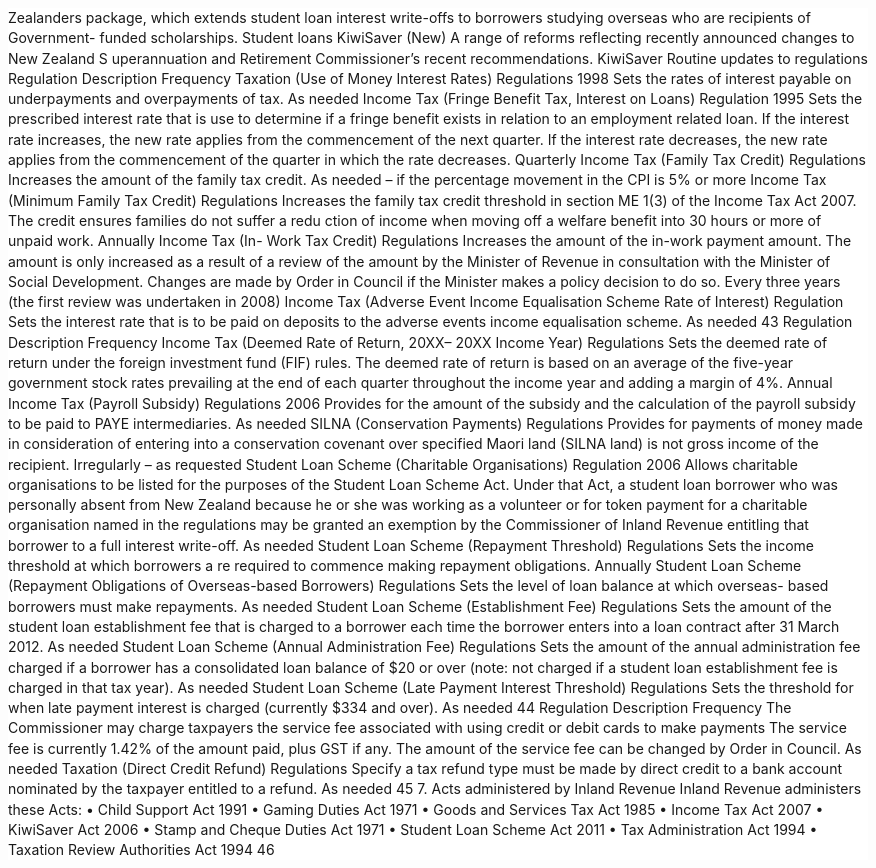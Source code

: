 Zealanders package, which extends student loan interest write-offs to borrowers studying overseas who are recipients of Government- funded scholarships. Student loans KiwiSaver (New) A range of reforms reflecting recently announced changes to New Zealand S uperannuation and Retirement Commissioner’s recent recommendations. KiwiSaver Routine updates to regulations Regulation Description Frequency Taxation (Use of Money Interest Rates) Regulations 1998 Sets the rates of interest payable on underpayments and overpayments of tax. As needed Income Tax (Fringe Benefit Tax, Interest on Loans) Regulation 1995 Sets the prescribed interest rate that is use to determine if a fringe benefit exists in relation to an employment related loan. If the interest rate increases, the new rate applies from the commencement of the next quarter. If the interest rate decreases, the new rate applies from the commencement of the quarter in which the rate decreases. Quarterly Income Tax (Family Tax Credit) Regulations Increases the amount of the family tax credit. As needed – if the percentage movement in the CPI is 5% or more Income Tax (Minimum Family Tax Credit) Regulations Increases the family tax credit threshold in section ME 1(3) of the Income Tax Act 2007. The credit ensures families do not suffer a redu ction of income when moving off a welfare benefit into 30 hours or more of unpaid work. Annually Income Tax (In- Work Tax Credit) Regulations Increases the amount of the in-work payment amount. The amount is only increased as a result of a review of the amount by the Minister of Revenue in consultation with the Minister of Social Development. Changes are made by Order in Council if the Minister makes a policy decision to do so. Every three years (the first review was undertaken in 2008) Income Tax (Adverse Event Income Equalisation Scheme Rate of Interest) Regulation Sets the interest rate that is to be paid on deposits to the adverse events income equalisation scheme. As needed 43 Regulation Description Frequency Income Tax (Deemed Rate of Return, 20XX– 20XX Income Year) Regulations Sets the deemed rate of return under the foreign investment fund (FIF) rules. The deemed rate of return is based on an average of the five-year government stock rates prevailing at the end of each quarter throughout the income year and adding a margin of 4%. Annual Income Tax (Payroll Subsidy) Regulations 2006 Provides for the amount of the subsidy and the calculation of the payroll subsidy to be paid to PAYE intermediaries. As needed SILNA (Conservation Payments) Regulations Provides for payments of money made in consideration of entering into a conservation covenant over specified Maori land (SILNA land) is not gross income of the recipient. Irregularly – as requested Student Loan Scheme (Charitable Organisations) Regulation 2006 Allows charitable organisations to be listed for the purposes of the Student Loan Scheme Act. Under that Act, a student loan borrower who was personally absent from New Zealand because he or she was working as a volunteer or for token payment for a charitable organisation named in the regulations may be granted an exemption by the Commissioner of Inland Revenue entitling that borrower to a full interest write-off. As needed Student Loan Scheme (Repayment Threshold) Regulations Sets the income threshold at which borrowers a re required to commence making repayment obligations. Annually Student Loan Scheme (Repayment Obligations of Overseas-based Borrowers) Regulations Sets the level of loan balance at which overseas- based borrowers must make repayments. As needed Student Loan Scheme (Establishment Fee) Regulations Sets the amount of the student loan establishment fee that is charged to a borrower each time the borrower enters into a loan contract after 31 March 2012. As needed Student Loan Scheme (Annual Administration Fee) Regulations Sets the amount of the annual administration fee charged if a borrower has a consolidated loan balance of $20 or over (note: not charged if a student loan establishment fee is charged in that tax year). As needed Student Loan Scheme (Late Payment Interest Threshold) Regulations Sets the threshold for when late payment interest is charged (currently $334 and over). As needed 44 Regulation Description Frequency The Commissioner may charge taxpayers the service fee associated with using credit or debit cards to make payments The service fee is currently 1.42% of the amount paid, plus GST if any. The amount of the service fee can be changed by Order in Council. As needed Taxation (Direct Credit Refund) Regulations Specify a tax refund type must be made by direct credit to a bank account nominated by the taxpayer entitled to a refund. As needed 45 7. Acts administered by Inland Revenue Inland Revenue administers these Acts: • Child Support Act 1991 • Gaming Duties Act 1971 • Goods and Services Tax Act 1985 • Income Tax Act 2007 • KiwiSaver Act 2006 • Stamp and Cheque Duties Act 1971 • Student Loan Scheme Act 2011 • Tax Administration Act 1994 • Taxation Review Authorities Act 1994 46